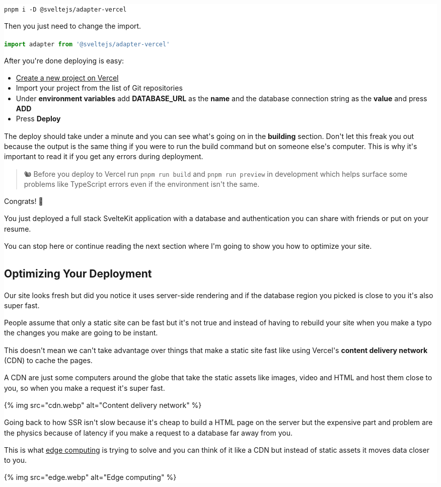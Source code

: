 ```shell
pnpm i -D @sveltejs/adapter-vercel
```

Then you just need to change the import.

```ts showLineNumbers
import adapter from '@sveltejs/adapter-vercel'
```

After you're done deploying is easy:

- [Create a new project on Vercel](https://vercel.com/new)
- Import your project from the list of Git repositories
- Under **environment variables** add **DATABASE_URL** as the **name** and the database connection string as the **value** and press **ADD**
- Press **Deploy**

The deploy should take under a minute and you can see what's going on in the **building** section. Don't let this freak you out because the output is the same thing if you were to run the build command but on someone else's computer. This is why it's important to read it if you get any errors during deployment.

> 🐿️ Before you deploy to Vercel run `pnpm run build` and `pnpm run preview` in development which helps surface some problems like TypeScript errors even if the environment isn't the same.

Congrats! 🎉

You just deployed a full stack SvelteKit application with a database and authentication you can share with friends or put on your resume.

You can stop here or continue reading the next section where I'm going to show you how to optimize your site.

## Optimizing Your Deployment

Our site looks fresh but did you notice it uses server-side rendering and if the database region you picked is close to you it's also super fast.

People assume that only a static site can be fast but it's not true and instead of having to rebuild your site when you make a typo the changes you make are going to be instant.

This doesn't mean we can't take advantage over things that make a static site fast like using Vercel's **content delivery network** (CDN) to cache the pages.

A CDN are just some computers around the globe that take the static assets like images, video and HTML and host them close to you, so when you make a request it's super fast.

{% img src="cdn.webp" alt="Content delivery network" %}

Going back to how SSR isn't slow because it's cheap to build a HTML page on the server but the expensive part and problem are the physics because of latency if you make a request to a database far away from you.

This is what [edge computing](https://en.wikipedia.org/wiki/Edge_computing) is trying to solve and you can think of it like a CDN but instead of static assets it moves data closer to you.

{% img src="edge.webp" alt="Edge computing" %}
